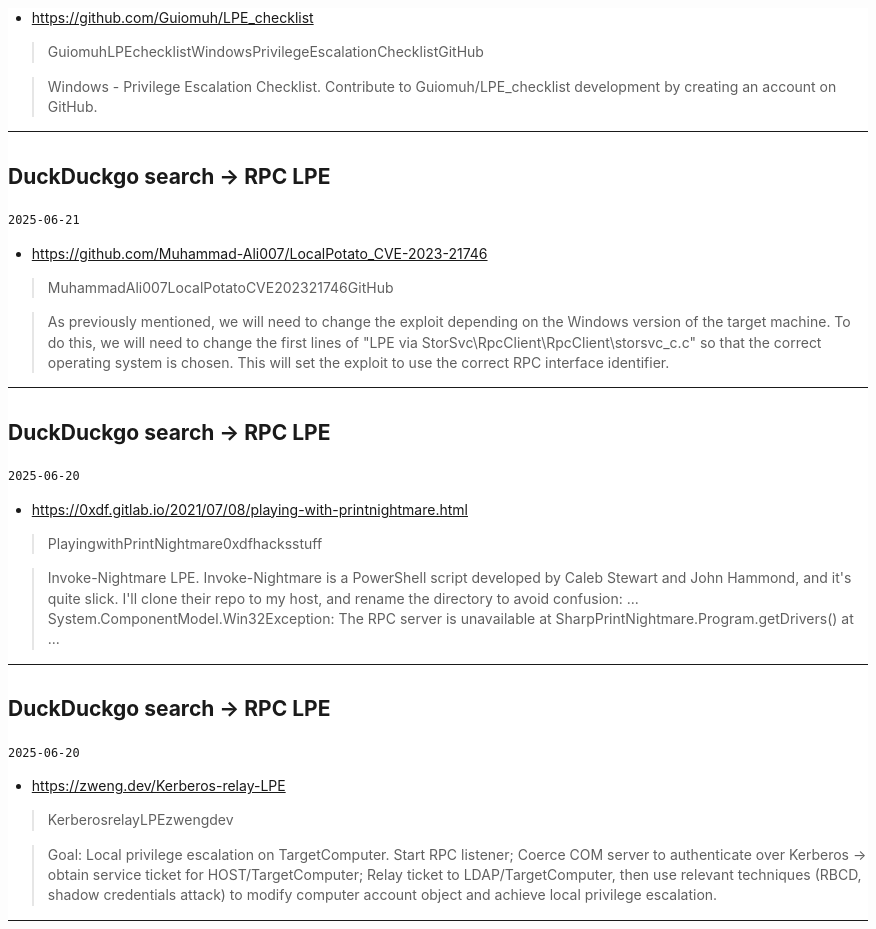 * https://github.com/Guiomuh/LPE_checklist

<blockquote>
 GuiomuhLPEchecklistWindowsPrivilegeEscalationChecklistGitHub
</blockquote>
<blockquote>
Windows - Privilege Escalation Checklist. Contribute to Guiomuh/LPE_checklist development by creating an account on GitHub.
</blockquote>

---

## DuckDuckgo search -> RPC LPE
`2025-06-21`

* https://github.com/Muhammad-Ali007/LocalPotato_CVE-2023-21746

<blockquote>
 MuhammadAli007LocalPotatoCVE202321746GitHub
</blockquote>
<blockquote>
As previously mentioned, we will need to change the exploit depending on the Windows version of the target machine. To do this, we will need to change the first lines of &quot;LPE via StorSvc\RpcClient\RpcClient\storsvc_c.c&quot; so that the correct operating system is chosen. This will set the exploit to use the correct RPC interface identifier.
</blockquote>

---

## DuckDuckgo search -> RPC LPE
`2025-06-20`

* https://0xdf.gitlab.io/2021/07/08/playing-with-printnightmare.html

<blockquote>
 PlayingwithPrintNightmare0xdfhacksstuff
</blockquote>
<blockquote>
Invoke-Nightmare LPE. Invoke-Nightmare is a PowerShell script developed by Caleb Stewart and John Hammond, and it's quite slick. I'll clone their repo to my host, and rename the directory to avoid confusion: ... System.ComponentModel.Win32Exception: The RPC server is unavailable at SharpPrintNightmare.Program.getDrivers() at ...
</blockquote>

---

## DuckDuckgo search -> RPC LPE
`2025-06-20`

* https://zweng.dev/Kerberos-relay-LPE

<blockquote>
 KerberosrelayLPEzwengdev
</blockquote>
<blockquote>
Goal: Local privilege escalation on TargetComputer. Start RPC listener; Coerce COM server to authenticate over Kerberos → obtain service ticket for HOST/TargetComputer; Relay ticket to LDAP/TargetComputer, then use relevant techniques (RBCD, shadow credentials attack) to modify computer account object and achieve local privilege escalation.
</blockquote>

---